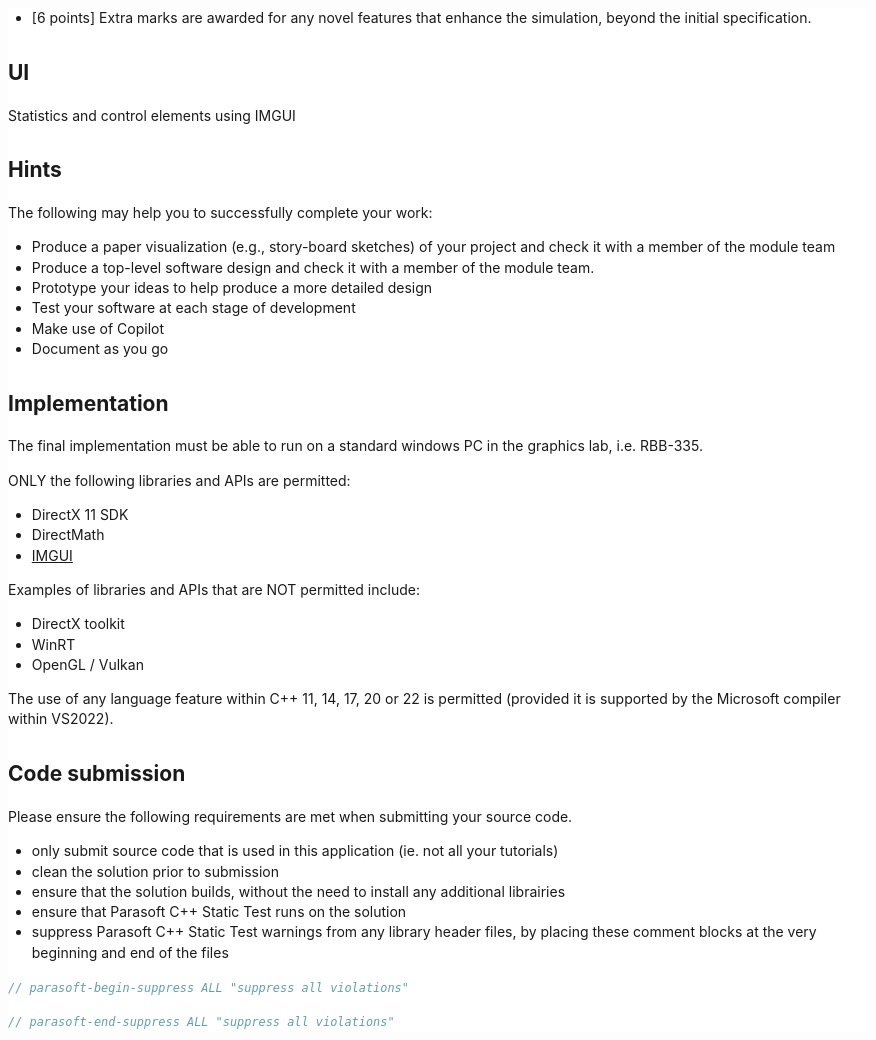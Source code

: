 - [6 points] Extra marks are awarded for any novel features that enhance the simulation, beyond the initial specification.

## UI

Statistics and control elements using IMGUI

## Hints

The following may help you to successfully complete your work:

- Produce a paper visualization (e.g., story-board sketches) of your project and check it with a member of the module team
- Produce a top-level software design and check it with a member of the module team.
- Prototype your ideas to help produce a more detailed design
- Test your software at each stage of development
- Make use of Copilot
- Document as you go

## Implementation

The final implementation must be able to run on a standard windows PC in the graphics lab, i.e. RBB-335.

ONLY the following libraries and APIs are permitted:

- DirectX 11 SDK
- DirectMath
- [IMGUI](http://github.com/ocornut/imgui)

Examples of libraries and APIs that are NOT permitted include:

- DirectX toolkit
- WinRT
- OpenGL / Vulkan

The use of any language feature within C++ 11, 14, 17, 20 or 22 is permitted (provided it is supported by the Microsoft compiler within VS2022).

## Code submission

Please ensure the following requirements are met when submitting your source code.

- only submit source code that is used in this application (ie. not all your tutorials)
- clean the solution prior to submission
- ensure that the solution builds, without the need to install any additional librairies
- ensure that Parasoft C++ Static Test runs on the solution
- suppress Parasoft C++ Static Test warnings from any library header files, by placing these comment blocks at the very beginning and end of the files

```c++
// parasoft-begin-suppress ALL "suppress all violations"
```

```c++
// parasoft-end-suppress ALL "suppress all violations"
```
